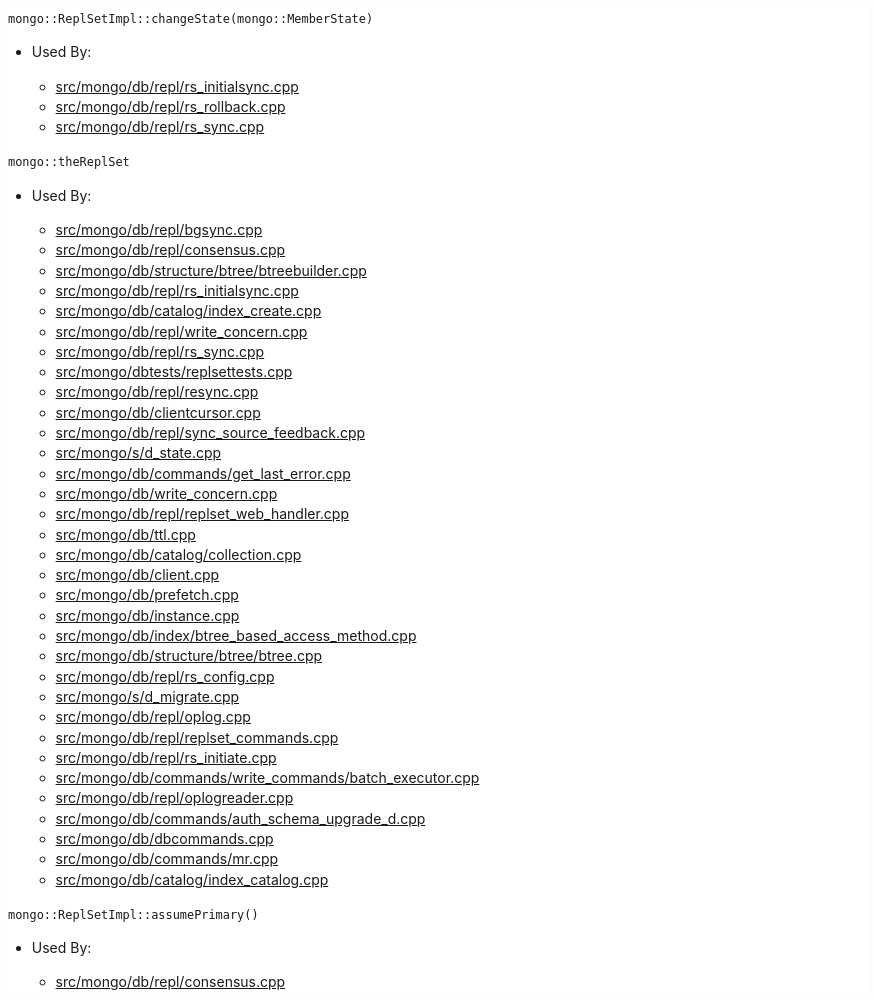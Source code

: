     mongo::ReplSetImpl::changeState(mongo::MemberState)

- Used By:

    - [src/mongo/db/repl/rs\_initialsync.cpp](../../../../replication/data\_sync)
    - [src/mongo/db/repl/rs\_rollback.cpp](../../../../replication/data\_sync)
    - [src/mongo/db/repl/rs\_sync.cpp](../../../../replication/data\_sync)

<div></div>

    mongo::theReplSet

- Used By:

    - [src/mongo/db/repl/bgsync.cpp](../../../../replication/data\_sync)
    - [src/mongo/db/repl/consensus.cpp](../../../../replication/consensus)
    - [src/mongo/db/structure/btree/btreebuilder.cpp](../../../../storage/storage\_layer\_structure)
    - [src/mongo/db/repl/rs\_initialsync.cpp](../../../../replication/data\_sync)
    - [src/mongo/db/catalog/index\_create.cpp](../../../../storage/storage\_layer\_structure)
    - [src/mongo/db/repl/write\_concern.cpp](../../../../replication/write\_concern)
    - [src/mongo/db/repl/rs\_sync.cpp](../../../../replication/data\_sync)
    - [src/mongo/dbtests/replsettests.cpp](../../../../tests/unit\_tests)
    - [src/mongo/db/repl/resync.cpp](../../../../replication/data\_sync)
    - [src/mongo/db/clientcursor.cpp](../../../../queries/client\_and\_operation\_tracking)
    - [src/mongo/db/repl/sync\_source\_feedback.cpp](../../../../replication/data\_sync)
    - [src/mongo/s/d\_state.cpp](../../../../sharding/mongod\_sharding\_metadata)
    - [src/mongo/db/commands/get\_last\_error.cpp](../../../../queries/database\_commands)
    - [src/mongo/db/write\_concern.cpp](../../../../replication/write\_concern)
    - [src/mongo/db/repl/replset\_web\_handler.cpp](../../../../replication/replication\_web\_interface)
    - [src/mongo/db/ttl.cpp](../../../../queries/indexing)
    - [src/mongo/db/catalog/collection.cpp](../../../../storage/storage\_layer\_structure)
    - [src/mongo/db/client.cpp](../../../../queries/client\_and\_operation\_tracking)
    - [src/mongo/db/prefetch.cpp](../../../../storage/page\_fault\_utilities)
    - [src/mongo/db/instance.cpp](../../../../storage/storage\_layer\_structure)
    - [src/mongo/db/index/btree\_based\_access\_method.cpp](../../../../queries/indexing)
    - [src/mongo/db/structure/btree/btree.cpp](../../../../storage/storage\_layer\_structure)
    - [src/mongo/db/repl/rs\_config.cpp](../../../../replication/replica\_set\_configuration)
    - [src/mongo/s/d\_migrate.cpp](../../../../sharding/chunk\_management)
    - [src/mongo/db/repl/oplog.cpp](../../../../replication/data\_sync)
    - [src/mongo/db/repl/replset\_commands.cpp](../../../../replication/replication\_commands)
    - [src/mongo/db/repl/rs\_initiate.cpp](../../../../replication/replica\_set\_configuration)
    - [src/mongo/db/commands/write\_commands/batch\_executor.cpp](../../../../network/write\_commands)
    - [src/mongo/db/repl/oplogreader.cpp](../../../../replication/data\_sync)
    - [src/mongo/db/commands/auth\_schema\_upgrade\_d.cpp](../../../../security/authorization)
    - [src/mongo/db/dbcommands.cpp](../../../../queries/database\_commands)
    - [src/mongo/db/commands/mr.cpp](../../../../queries/database\_commands)
    - [src/mongo/db/catalog/index\_catalog.cpp](../../../../storage/storage\_layer\_structure)

<div></div>

    mongo::ReplSetImpl::assumePrimary()

- Used By:

    - [src/mongo/db/repl/consensus.cpp](../../../../replication/consensus)

